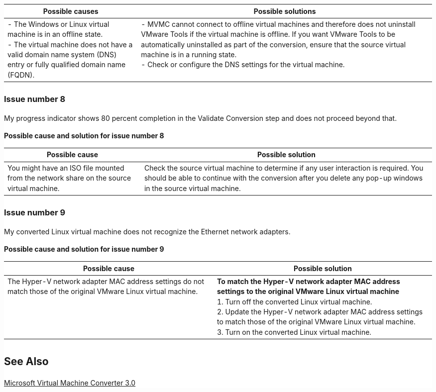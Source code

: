 |Possible causes|Possible solutions|  
|-------------------|----------------------|  
|-   The Windows or Linux virtual machine is in an offline state.<br />-   The virtual machine does not have a valid domain name system \(DNS\) entry or fully qualified domain name \(FQDN\).|-   MVMC cannot connect to offline virtual machines and therefore does not uninstall VMware Tools if the virtual machine is offline. If you want VMware Tools to be automatically uninstalled as part of the conversion, ensure that the source virtual machine is in a running state.<br />-   Check or configure the DNS settings for the virtual machine.|  
  
### Issue number 8  
My progress indicator shows 80 percent completion in the Validate Conversion step and does not proceed beyond that.  
  
**Possible cause and solution for issue number 8**  
  
|Possible cause|Possible solution|  
|------------------|---------------------|  
|You might have an ISO file mounted from the network share on the source virtual machine.|Check the source virtual machine to determine if any user interaction is required. You should be able to continue with the conversion after you delete any pop\-up windows in the source virtual machine.|  
  
### Issue number 9  
My converted Linux virtual machine does not recognize the Ethernet network adapters.  
  
**Possible cause and solution for issue number 9**  
  
|Possible cause|Possible solution|  
|------------------|---------------------|  
|The Hyper\-V network adapter MAC address settings do not match those of the original VMware Linux virtual machine.|**To match the Hyper\-V network adapter MAC address settings to the original VMware Linux virtual machine**<br />1.  Turn off the converted Linux virtual machine.<br />2.  Update the Hyper\-V network adapter MAC address settings to match those of the original VMware Linux virtual machine.<br />3.  Turn on the converted Linux virtual machine.|  
  
## See Also  
[Microsoft Virtual Machine Converter 3.0](../Topic/Microsoft-Virtual-Machine-Converter-3.0.md)  
  
